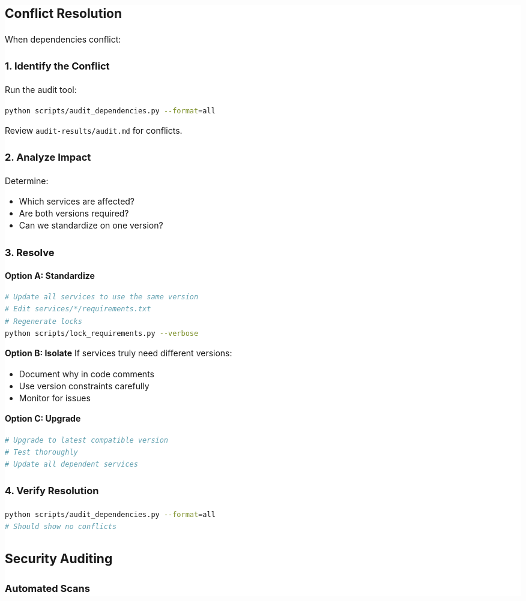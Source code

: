 ## Conflict Resolution

When dependencies conflict:

### 1. Identify the Conflict

Run the audit tool:

```bash
python scripts/audit_dependencies.py --format=all
```

Review `audit-results/audit.md` for conflicts.

### 2. Analyze Impact

Determine:
- Which services are affected?
- Are both versions required?
- Can we standardize on one version?

### 3. Resolve

**Option A: Standardize**
```bash
# Update all services to use the same version
# Edit services/*/requirements.txt
# Regenerate locks
python scripts/lock_requirements.py --verbose
```

**Option B: Isolate**
If services truly need different versions:
- Document why in code comments
- Use version constraints carefully
- Monitor for issues

**Option C: Upgrade**
```bash
# Upgrade to latest compatible version
# Test thoroughly
# Update all dependent services
```

### 4. Verify Resolution

```bash
python scripts/audit_dependencies.py --format=all
# Should show no conflicts
```

## Security Auditing

### Automated Scans
